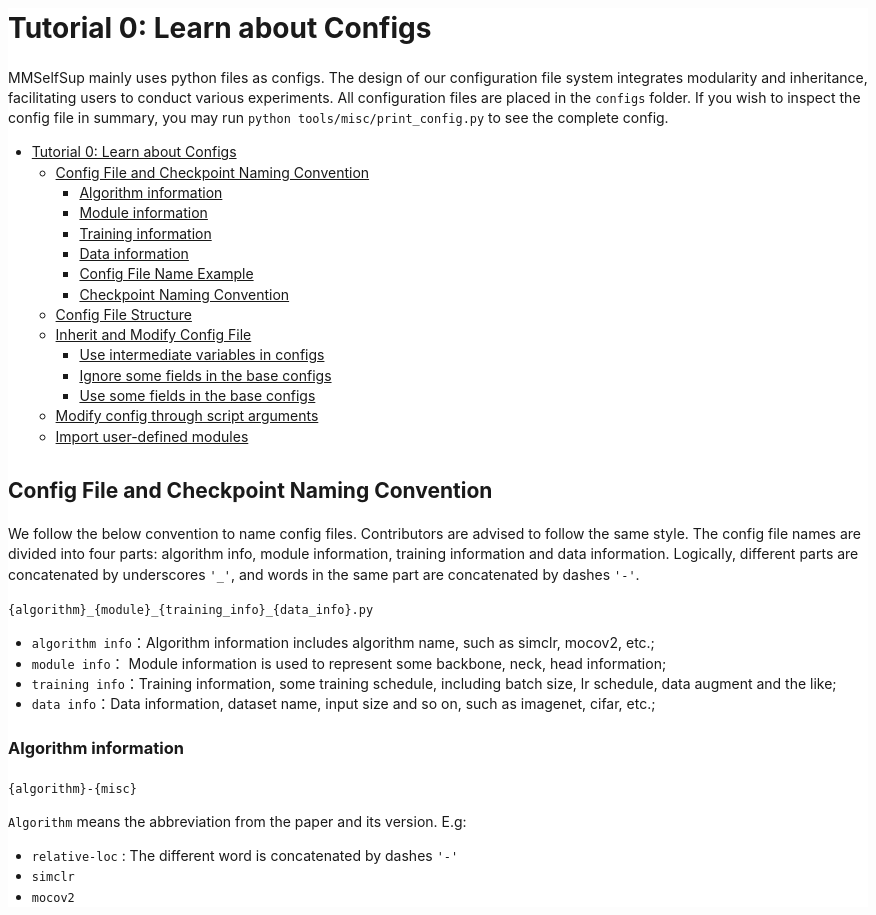 # Tutorial 0: Learn about Configs

MMSelfSup mainly uses python files as configs. The design of our configuration file system integrates modularity and inheritance, facilitating users to conduct various experiments. All configuration files are placed in the `configs` folder. If you wish to inspect the config file in summary, you may run `python tools/misc/print_config.py` to see the complete config.



- [Tutorial 0: Learn about Configs](#tutorial-0-learn-about-configs)
  - [Config File and Checkpoint Naming Convention](#config-file-and-checkpoint-naming-convention)
    - [Algorithm information](#algorithm-information)
    - [Module information](#module-information)
    - [Training information](#training-information)
    - [Data information](#data-information)
    - [Config File Name Example](#config-file-name-example)
    - [Checkpoint Naming Convention](#checkpoint-naming-convention)
  - [Config File Structure](#config-file-structure)
  - [Inherit and Modify Config File](#inherit-and-modify-config-file)
    - [Use intermediate variables in configs](#use-intermediate-variables-in-configs)
    - [Ignore some fields in the base configs](#ignore-some-fields-in-the-base-configs)
    - [Use some fields in the base configs](#use-some-fields-in-the-base-configs)
  - [Modify config through script arguments](#modify-config-through-script-arguments)
  - [Import user-defined modules](#import-user-defined-modules)



## Config File and Checkpoint Naming Convention

We follow the below convention to name config files. Contributors are advised to follow the same style. The config file names are divided into four parts: algorithm info, module information, training information and data information. Logically, different parts are concatenated by underscores `'_'`, and words in the same part are concatenated by dashes `'-'`.

```
{algorithm}_{module}_{training_info}_{data_info}.py
```

- `algorithm info`：Algorithm information includes algorithm name, such as simclr, mocov2, etc.;
- `module info`： Module information is used to represent some backbone, neck, head information;
- `training info`：Training information, some training schedule, including batch size, lr schedule, data augment and the like;
- `data info`：Data information, dataset name, input size and so on, such as imagenet, cifar, etc.;

### Algorithm information
```
{algorithm}-{misc}
```

`Algorithm` means the abbreviation from the paper and its version. E.g:
- `relative-loc` : The different word is concatenated by dashes `'-'`
- `simclr`
- `mocov2`
